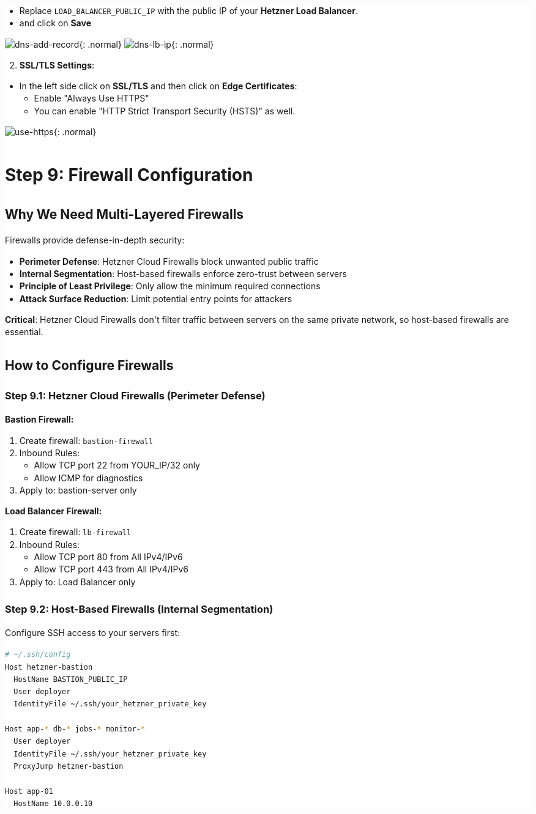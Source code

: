 - Replace `LOAD_BALANCER_PUBLIC_IP` with the public IP of your **Hetzner Load Balancer**.
- and click on **Save**

![dns-add-record](dns-add-record.png){: .normal}
![dns-lb-ip](dns-lb-ip.png){: .normal}

2. **SSL/TLS Settings**:

- In the left side click on **SSL/TLS** and then click on **Edge Certificates**:
  - Enable "Always Use HTTPS"
  - You can enable "HTTP Strict Transport Security (HSTS)" as well.

![use-https](use-https.png){: .normal}

# Step 9: Firewall Configuration

## Why We Need Multi-Layered Firewalls

Firewalls provide defense-in-depth security:

- **Perimeter Defense**: Hetzner Cloud Firewalls block unwanted public traffic
- **Internal Segmentation**: Host-based firewalls enforce zero-trust between servers
- **Principle of Least Privilege**: Only allow the minimum required connections
- **Attack Surface Reduction**: Limit potential entry points for attackers

**Critical**: Hetzner Cloud Firewalls don't filter traffic between servers on the same private network, so host-based firewalls are essential.

## How to Configure Firewalls

### Step 9.1: Hetzner Cloud Firewalls (Perimeter Defense)

**Bastion Firewall:**
1. Create firewall: `bastion-firewall`
2. Inbound Rules:
   - Allow TCP port 22 from YOUR_IP/32 only
   - Allow ICMP for diagnostics
3. Apply to: bastion-server only

**Load Balancer Firewall:**
1. Create firewall: `lb-firewall`
2. Inbound Rules:
   - Allow TCP port 80 from All IPv4/IPv6
   - Allow TCP port 443 from All IPv4/IPv6
3. Apply to: Load Balancer only

### Step 9.2: Host-Based Firewalls (Internal Segmentation)

Configure SSH access to your servers first:

```bash
# ~/.ssh/config
Host hetzner-bastion
  HostName BASTION_PUBLIC_IP
  User deployer
  IdentityFile ~/.ssh/your_hetzner_private_key

Host app-* db-* jobs-* monitor-*
  User deployer
  IdentityFile ~/.ssh/your_hetzner_private_key
  ProxyJump hetzner-bastion

Host app-01
  HostName 10.0.0.10
```